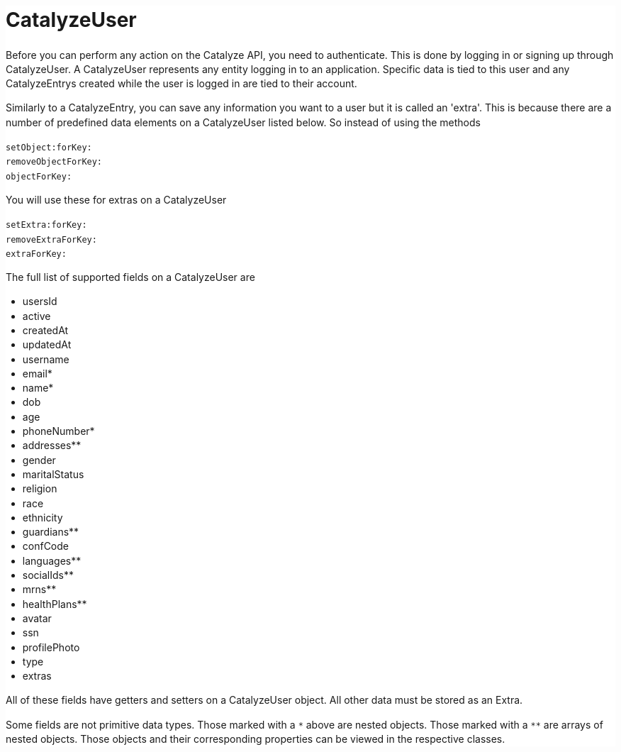 CatalyzeUser
============
Before you can perform any action on the Catalyze API, you need to authenticate. This is done by logging in or signing up through CatalyzeUser. A CatalyzeUser represents any entity logging in to an application. Specific data is tied to this user and any CatalyzeEntrys created while the user is logged in are tied to their account.

Similarly to a CatalyzeEntry, you can save any information you want to a user but it is called an 'extra'. This is because there are a number of predefined data elements on a CatalyzeUser listed below.  So instead of using the methods

    setObject:forKey:
    removeObjectForKey:
    objectForKey:

You will use these for extras on a CatalyzeUser

    setExtra:forKey:
    removeExtraForKey:
    extraForKey:

The full list of supported fields on a CatalyzeUser are

* usersId
* active
* createdAt
* updatedAt
* username
* email*
* name*
* dob
* age
* phoneNumber*
* addresses**
* gender
* maritalStatus
* religion
* race
* ethnicity
* guardians**
* confCode
* languages**
* socialIds**
* mrns**
* healthPlans**
* avatar
* ssn
* profilePhoto
* type
* extras

All of these fields have getters and setters on a CatalyzeUser object.  All other data must be stored as an Extra.

Some fields are not primitive data types. Those marked with a ```*``` above are nested objects. Those marked with a ```**``` are arrays of nested objects. Those objects and their corresponding properties can be viewed in the respective classes. 
